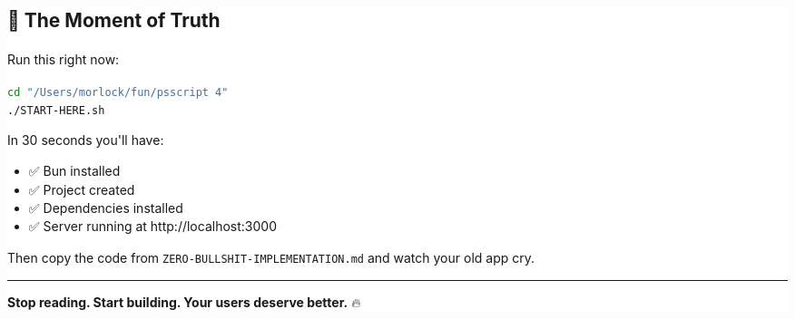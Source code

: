 ## 🎯 The Moment of Truth

Run this right now:

```bash
cd "/Users/morlock/fun/psscript 4"
./START-HERE.sh
```

In 30 seconds you'll have:
- ✅ Bun installed
- ✅ Project created
- ✅ Dependencies installed
- ✅ Server running at http://localhost:3000

Then copy the code from `ZERO-BULLSHIT-IMPLEMENTATION.md` and watch your old app cry.

---

**Stop reading. Start building. Your users deserve better.** 🔥